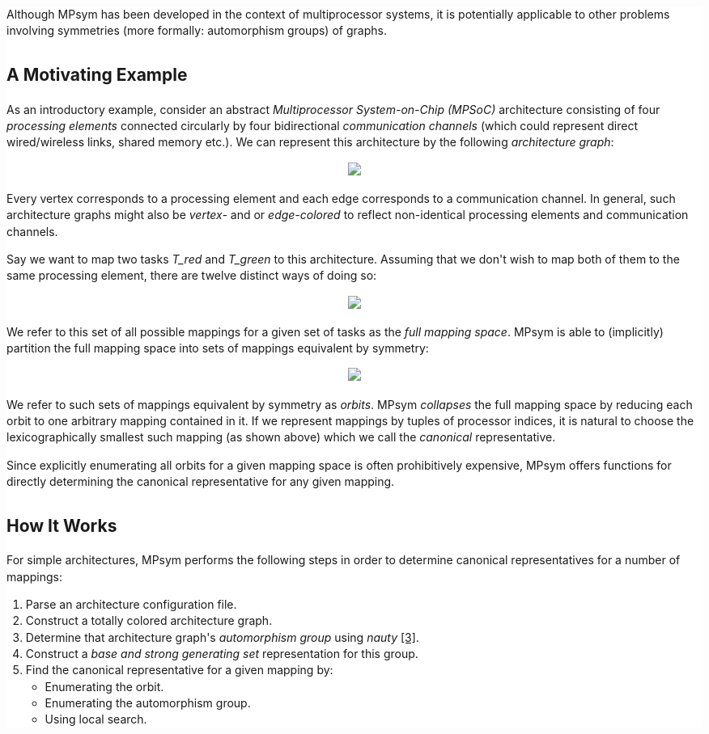 Although MPsym has been developed in the context of multiprocessor systems, it
is potentially applicable to other problems involving symmetries (more
formally: automorphism groups) of graphs.

## A Motivating Example

As an introductory example, consider an abstract _Multiprocessor System-on-Chip
(MPSoC)_ architecture consisting of four _processing elements_ connected
circularly by four bidirectional _communication channels_ (which could
represent direct wired/wireless links, shared memory etc.). We can represent
this architecture by the following _architecture graph_:

<p align="center">
  <img src="./.img/svg/example_1.svg" />
</p>

Every vertex corresponds to a processing element and each edge corresponds to a
communication channel. In general, such architecture graphs might also be
_vertex-_ and or _edge-colored_ to reflect non-identical processing elements
and communication channels.

Say we want to map two tasks _T_red_ and _T_green_ to this architecture.
Assuming that we don't wish to map both of them to the same processing element,
there are twelve distinct ways of doing so:

<p align="center">
  <img src="./.img/svg/example_2.svg" />
</p>

We refer to this set of all possible mappings for a given set of tasks as the
_full mapping space_. MPsym is able to (implicitly) partition the full mapping
space into sets of mappings equivalent by symmetry:

<p align="center">
  <img src="./.img/svg/example_3.svg" />
</p>

We refer to such sets of mappings equivalent by symmetry as _orbits_. MPsym
_collapses_ the full mapping space by reducing each orbit to one arbitrary
mapping contained in it. If we represent mappings by tuples of processor
indices, it is natural to choose the lexicographically smallest such mapping
(as shown above) which we call the _canonical_ representative.

Since explicitly enumerating all orbits for a given mapping space is often
prohibitively expensive, MPsym offers functions for directly determining the
canonical representative for any given mapping.

## How It Works

For simple architectures, MPsym performs the following steps in order to
determine canonical representatives for a number of mappings:

1. Parse an architecture configuration file.
2. Construct a totally colored architecture graph.
3. Determine that architecture graph's _automorphism group_ using _nauty_ [[3]](#3).
4. Construct a _base and strong generating set_ representation for this group.
5. Find the canonical representative for a given mapping by:
    * Enumerating the orbit.
    * Enumerating the automorphism group.
    * Using local search.
